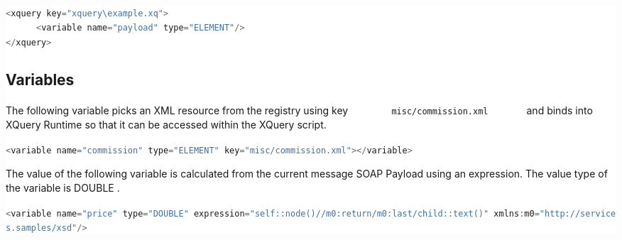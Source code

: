 ``` java
<xquery key="xquery\example.xq">
      <variable name="payload" type="ELEMENT"/>
</xquery>
```

## Variables

The following variable picks an XML resource from the registry using key
`         misc/commission.xml        ` and binds into XQuery Runtime so
that it can be accessed within the XQuery script.

``` java
<variable name="commission" type="ELEMENT" key="misc/commission.xml"></variable>
```
  
The value of the following variable is calculated from the current
message SOAP Payload using an expression. The value type of the variable
is DOUBLE .

``` java
<variable name="price" type="DOUBLE" expression="self::node()//m0:return/m0:last/child::text()" xmlns:m0="http://services.samples/xsd"/>
```
